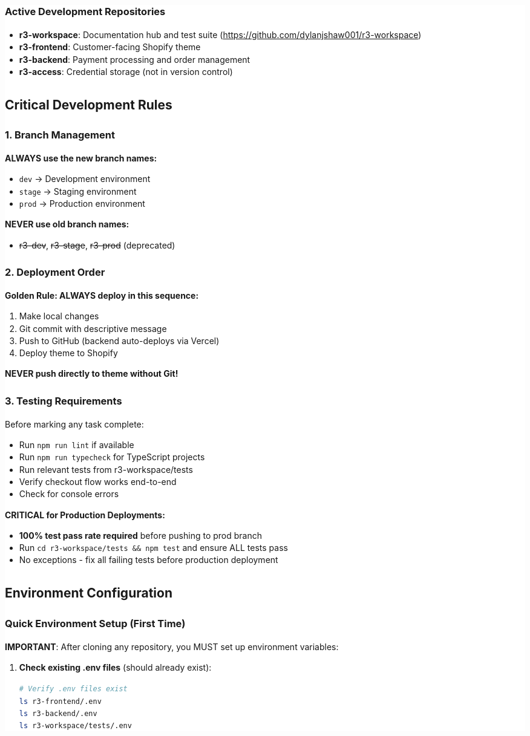 ### Active Development Repositories
- **r3-workspace**: Documentation hub and test suite (https://github.com/dylanjshaw001/r3-workspace)
- **r3-frontend**: Customer-facing Shopify theme
- **r3-backend**: Payment processing and order management
- **r3-access**: Credential storage (not in version control)

## Critical Development Rules

### 1. Branch Management
**ALWAYS use the new branch names:**
- `dev` → Development environment
- `stage` → Staging environment  
- `prod` → Production environment

**NEVER use old branch names:**
- ~~r3-dev~~, ~~r3-stage~~, ~~r3-prod~~ (deprecated)

### 2. Deployment Order
**Golden Rule: ALWAYS deploy in this sequence:**
1. Make local changes
2. Git commit with descriptive message
3. Push to GitHub (backend auto-deploys via Vercel)
4. Deploy theme to Shopify

**NEVER push directly to theme without Git!**

### 3. Testing Requirements
Before marking any task complete:
- Run `npm run lint` if available
- Run `npm run typecheck` for TypeScript projects
- Run relevant tests from r3-workspace/tests
- Verify checkout flow works end-to-end
- Check for console errors

**CRITICAL for Production Deployments:**
- **100% test pass rate required** before pushing to prod branch
- Run `cd r3-workspace/tests && npm test` and ensure ALL tests pass
- No exceptions - fix all failing tests before production deployment

## Environment Configuration

### Quick Environment Setup (First Time)

**IMPORTANT**: After cloning any repository, you MUST set up environment variables:

1. **Check existing .env files** (should already exist):
   ```bash
   # Verify .env files exist
   ls r3-frontend/.env
   ls r3-backend/.env  
   ls r3-workspace/tests/.env
   ```
